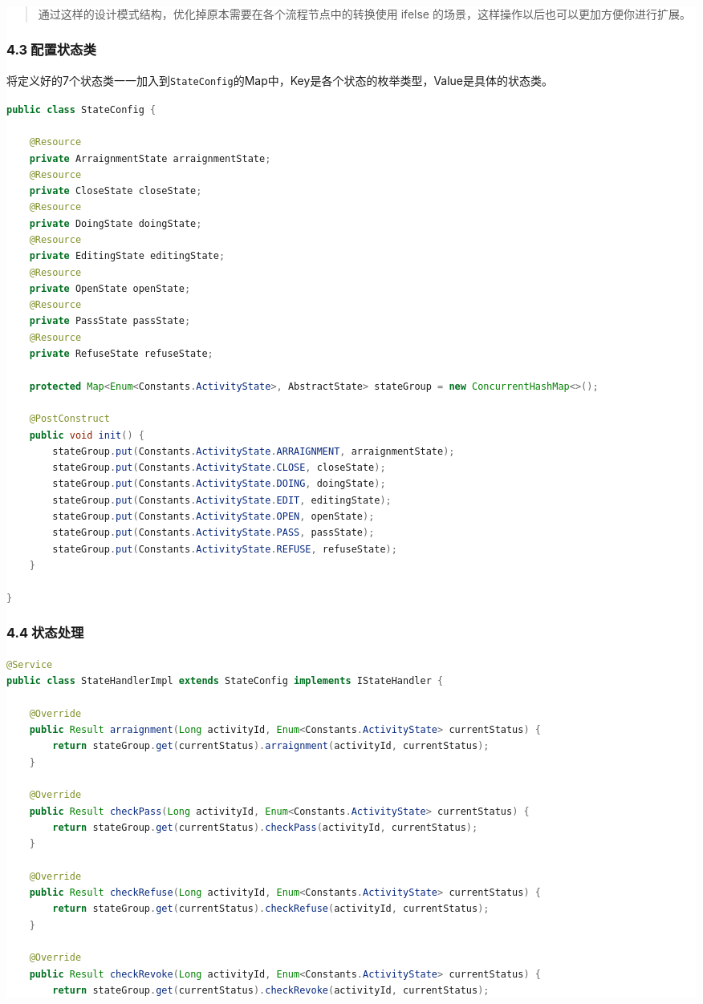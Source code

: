 >通过这样的设计模式结构，优化掉原本需要在各个流程节点中的转换使用 ifelse 的场景，这样操作以后也可以更加方便你进行扩展。

### **4.3 配置状态类**

将定义好的7个状态类一一加入到`StateConfig`的Map中，Key是各个状态的枚举类型，Value是具体的状态类。

```java
public class StateConfig {

    @Resource
    private ArraignmentState arraignmentState;
    @Resource
    private CloseState closeState;
    @Resource
    private DoingState doingState;
    @Resource
    private EditingState editingState;
    @Resource
    private OpenState openState;
    @Resource
    private PassState passState;
    @Resource
    private RefuseState refuseState;

    protected Map<Enum<Constants.ActivityState>, AbstractState> stateGroup = new ConcurrentHashMap<>();

    @PostConstruct
    public void init() {
        stateGroup.put(Constants.ActivityState.ARRAIGNMENT, arraignmentState);
        stateGroup.put(Constants.ActivityState.CLOSE, closeState);
        stateGroup.put(Constants.ActivityState.DOING, doingState);
        stateGroup.put(Constants.ActivityState.EDIT, editingState);
        stateGroup.put(Constants.ActivityState.OPEN, openState);
        stateGroup.put(Constants.ActivityState.PASS, passState);
        stateGroup.put(Constants.ActivityState.REFUSE, refuseState);
    }

}
```

### **4.4 状态处理**

```java
@Service
public class StateHandlerImpl extends StateConfig implements IStateHandler {

    @Override
    public Result arraignment(Long activityId, Enum<Constants.ActivityState> currentStatus) {
        return stateGroup.get(currentStatus).arraignment(activityId, currentStatus);
    }

    @Override
    public Result checkPass(Long activityId, Enum<Constants.ActivityState> currentStatus) {
        return stateGroup.get(currentStatus).checkPass(activityId, currentStatus);
    }

    @Override
    public Result checkRefuse(Long activityId, Enum<Constants.ActivityState> currentStatus) {
        return stateGroup.get(currentStatus).checkRefuse(activityId, currentStatus);
    }

    @Override
    public Result checkRevoke(Long activityId, Enum<Constants.ActivityState> currentStatus) {
        return stateGroup.get(currentStatus).checkRevoke(activityId, currentStatus);
```